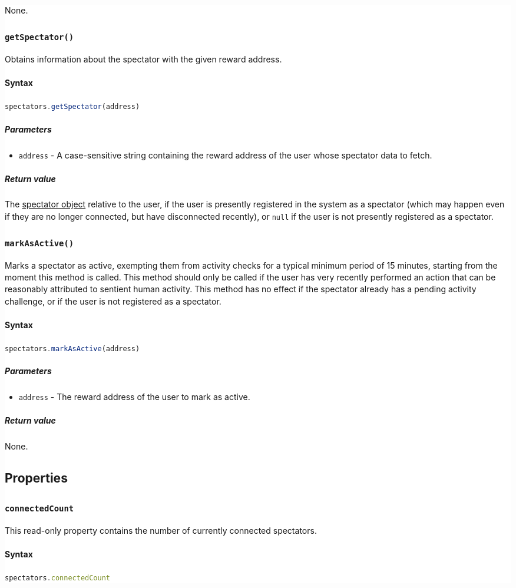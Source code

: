 None.

### `getSpectator()`

Obtains information about the spectator with the given reward address.

#### Syntax

```js
spectators.getSpectator(address)
```

##### Parameters

- `address` - A case-sensitive string containing the reward address of the user whose spectator data to fetch.

##### Return value

The [spectator object](#spectator-object) relative to the user, if the user is presently registered in the system as a spectator (which may happen even if they are no longer connected, but have disconnected recently), or `null` if the user is not presently registered as a spectator.

### `markAsActive()`

Marks a spectator as active, exempting them from activity checks for a typical minimum period of 15 minutes, starting from the moment this method is called.
This method should only be called if the user has very recently performed an action that can be reasonably attributed to sentient human activity.
This method has no effect if the spectator already has a pending activity challenge, or if the user is not registered as a spectator.

#### Syntax

```js
spectators.markAsActive(address)
```

##### Parameters

- `address` - The reward address of the user to mark as active.

##### Return value

None.

## Properties

### `connectedCount`

This read-only property contains the number of currently connected spectators.

#### Syntax

```js
spectators.connectedCount
```
